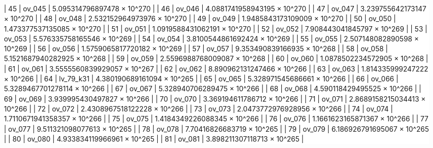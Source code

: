 | 45 | ov_045 | 5.095314796897478 × 10^270 |
| 46 | ov_046 | 4.0881741958943195 × 10^270 |
| 47 | ov_047 | 3.239755642173147 × 10^270 |
| 48 | ov_048 | 2.532152964973976 × 10^270 |
| 49 | ov_049 | 1.9485843173109009 × 10^270 |
| 50 | ov_050 | 1.473377537135085 × 10^270 |
| 51 | ov_051 | 1.0919588431062191 × 10^270 |
| 52 | ov_052 | 7.908443041845797 × 10^269 |
| 53 | ov_053 | 5.576335758165546 × 10^269 |
| 54 | ov_054 | 3.8100544861692424 × 10^269 |
| 55 | ov_055 | 2.507148082890598 × 10^269 |
| 56 | ov_056 | 1.5759065817720182 × 10^269 |
| 57 | ov_057 | 9.353490839166935 × 10^268 |
| 58 | ov_058 | 5.1521687940282925 × 10^268 |
| 59 | ov_059 | 2.5596988768009087 × 10^268 |
| 60 | ov_060 | 1.0878502234572905 × 10^268 |
| 61 | ov_061 | 3.5555560839929057 × 10^267 |
| 62 | ov_062 | 8.890962131247466 × 10^266 |
| 63 | ov_063 | 1.814335999247222 × 10^266 |
| 64 | lv_79_k31 | 4.380190689161094 × 10^265 |
| 65 | ov_065 | 5.328971545686661 × 10^266 |
| 66 | ov_066 | 5.3289467701278114 × 10^266 |
| 67 | ov_067 | 5.328940706289475 × 10^266 |
| 68 | ov_068 | 4.590118429495525 × 10^266 |
| 69 | ov_069 | 3.939995430497827 × 10^266 |
| 70 | ov_070 | 3.369194611786712 × 10^266 |
| 71 | ov_071 | 2.8689158215034413 × 10^266 |
| 72 | ov_072 | 2.4308967518122228 × 10^266 |
| 73 | ov_073 | 2.0473772976928956 × 10^266 |
| 74 | ov_074 | 1.7110671941358357 × 10^266 |
| 75 | ov_075 | 1.4184349226088345 × 10^266 |
| 76 | ov_076 | 1.1661623165871367 × 10^266 |
| 77 | ov_077 | 9.511321098077613 × 10^265 |
| 78 | ov_078 | 7.70416826683719 × 10^265 |
| 79 | ov_079 | 6.186926791695067 × 10^265 |
| 80 | ov_080 | 4.933834119966961 × 10^265 |
| 81 | ov_081 | 3.898211307118713 × 10^265 |